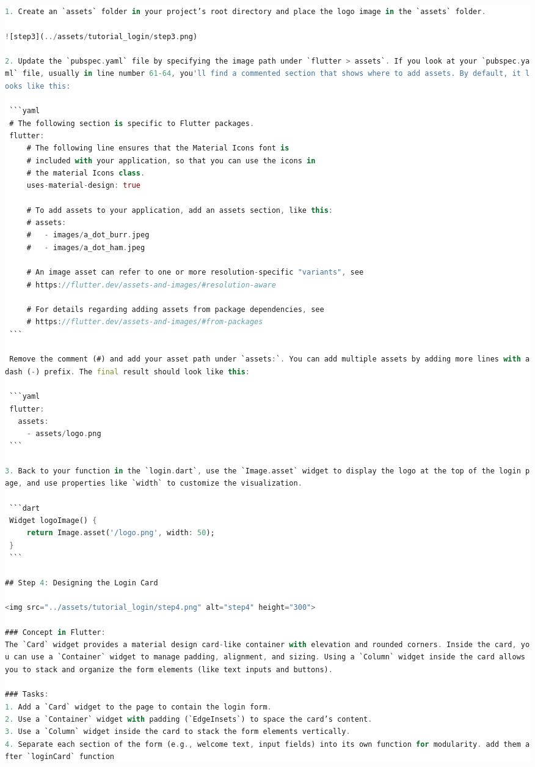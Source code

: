    ```dart
1. Create an `assets` folder in your project’s root directory and place the logo image in the `assets` folder.

![step3](../assets/tutorial_login/step3.png)

2. Update the `pubspec.yaml` file by specifying the image path under `flutter > assets`. If you look at your `pubspec.yaml` file, usually in line number 61-64, you'll find a commented section that shows where to add assets. By default, it looks like this:

    ```yaml
    # The following section is specific to Flutter packages.
    flutter:
        # The following line ensures that the Material Icons font is
        # included with your application, so that you can use the icons in
        # the material Icons class.
        uses-material-design: true

        # To add assets to your application, add an assets section, like this:
        # assets:
        #   - images/a_dot_burr.jpeg
        #   - images/a_dot_ham.jpeg

        # An image asset can refer to one or more resolution-specific "variants", see
        # https://flutter.dev/assets-and-images/#resolution-aware

        # For details regarding adding assets from package dependencies, see
        # https://flutter.dev/assets-and-images/#from-packages
    ```

    Remove the comment (#) and add your asset path under `assets:`. You can add multiple assets by adding more lines with a dash (-) prefix. The final result should look like this:

    ```yaml
    flutter:
      assets:
        - assets/logo.png
    ```

3. Back to your function in the `login.dart`, use the `Image.asset` widget to display the logo at the top of the login page, and use properties like `width` to customize the visualization.
   
    ```dart
    Widget logoImage() {
        return Image.asset('/logo.png', width: 50);
    }
    ```

## Step 4: Designing the Login Card

<img src="../assets/tutorial_login/step4.png" alt="step4" height="300">

### Concept in Flutter:
The `Card` widget provides a material design card-like container with elevation and rounded corners. Inside the card, you can use a `Container` widget to manage padding, alignment, and sizing. Using a `Column` widget inside the card allows you to stack and organize the form elements (like text inputs and buttons).

### Tasks:
1. Add a `Card` widget to the page to contain the login form.
2. Use a `Container` widget with padding (`EdgeInsets`) to space the card’s content.
3. Use a `Column` widget inside the card to stack the form elements vertically.
4. Separate each section of the form (e.g., welcome text, input fields) into its own function for modularity. add them after `loginCard` function
   ```